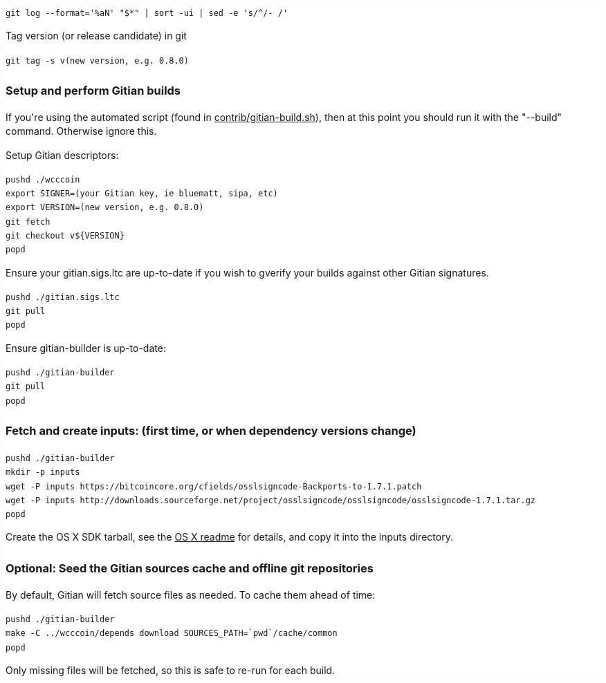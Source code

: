     git log --format='%aN' "$*" | sort -ui | sed -e 's/^/- /'

Tag version (or release candidate) in git

    git tag -s v(new version, e.g. 0.8.0)

### Setup and perform Gitian builds

If you're using the automated script (found in [contrib/gitian-build.sh](/contrib/gitian-build.sh)), then at this point you should run it with the "--build" command. Otherwise ignore this.

Setup Gitian descriptors:

    pushd ./wcccoin
    export SIGNER=(your Gitian key, ie bluematt, sipa, etc)
    export VERSION=(new version, e.g. 0.8.0)
    git fetch
    git checkout v${VERSION}
    popd

Ensure your gitian.sigs.ltc are up-to-date if you wish to gverify your builds against other Gitian signatures.

    pushd ./gitian.sigs.ltc
    git pull
    popd

Ensure gitian-builder is up-to-date:

    pushd ./gitian-builder
    git pull
    popd

### Fetch and create inputs: (first time, or when dependency versions change)

    pushd ./gitian-builder
    mkdir -p inputs
    wget -P inputs https://bitcoincore.org/cfields/osslsigncode-Backports-to-1.7.1.patch
    wget -P inputs http://downloads.sourceforge.net/project/osslsigncode/osslsigncode/osslsigncode-1.7.1.tar.gz
    popd

Create the OS X SDK tarball, see the [OS X readme](README_osx.md) for details, and copy it into the inputs directory.

### Optional: Seed the Gitian sources cache and offline git repositories

By default, Gitian will fetch source files as needed. To cache them ahead of time:

    pushd ./gitian-builder
    make -C ../wcccoin/depends download SOURCES_PATH=`pwd`/cache/common
    popd

Only missing files will be fetched, so this is safe to re-run for each build.

